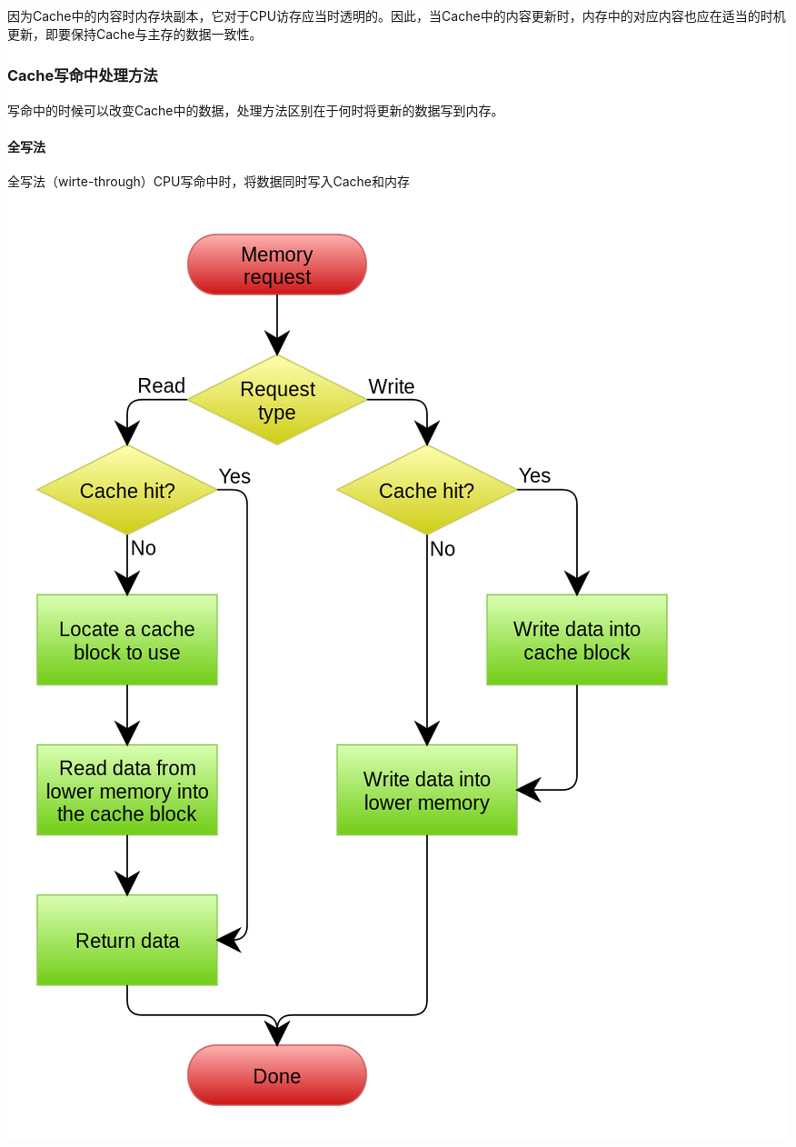 因为Cache中的内容时内存块副本，它对于CPU访存应当时透明的。因此，当Cache中的内容更新时，内存中的对应内容也应在适当的时机更新，即要保持Cache与主存的数据一致性。

### Cache写命中处理方法

写命中的时候可以改变Cache中的数据，处理方法区别在于何时将更新的数据写到内存。

#### 全写法

全写法（wirte-through）CPU写命中时，将数据同时写入Cache和内存

![Write-through_with_no-write-allocation.svg.png](assets/Write-through_with_no-write-allocation.svg-20210911101935-6wtrh1k.png)
